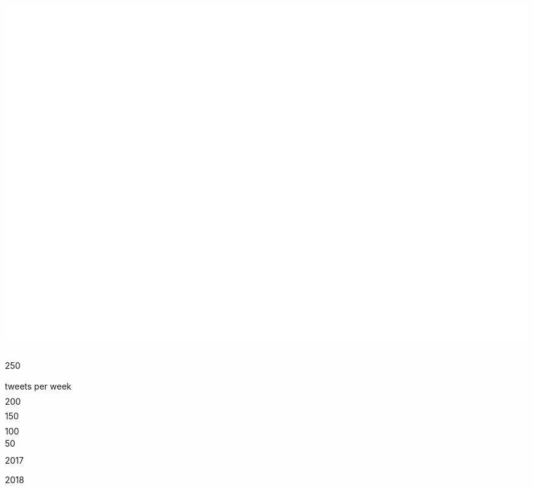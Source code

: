 </div>

</div>

<div id="g-all-tweets-and-attacks-step2-300" class="g-artboard" style="max-width: 300px;max-height: 553px" data-aspect-ratio="0.542" data-min-width="0" data-max-width="599">

<div style="padding: 0 0 184.3333% 0;">

</div>

![](data:image/gif;base64,R0lGODlhCgAKAIAAAB8fHwAAACH5BAEAAAAALAAAAAAKAAoAAAIIhI+py+0PYysAOw==)

<div id="g-ai2-1" class="g-Layer_1 g-aiAbs g-aiPointText" style="top:9.6144%;margin-top:-17.2px;left:0.7122%;width:118px;">

250

tweets per week

</div>

<div id="g-ai2-2" class="g-Layer_1 g-aiAbs g-aiPointText" style="top:24.9124%;margin-top:-9.8px;right:91.2878%;width:46px;">

200

</div>

<div id="g-ai2-3" class="g-Layer_1 g-aiAbs g-aiPointText" style="top:42.4531%;margin-top:-9.8px;right:91.2878%;width:46px;">

150

</div>

<div id="g-ai2-4" class="g-Layer_1 g-aiAbs g-aiPointText" style="top:59.6321%;margin-top:-9.8px;right:91.2878%;width:46px;">

100

</div>

<div id="g-ai2-5" class="g-Layer_1 g-aiAbs g-aiPointText" style="top:76.5399%;margin-top:-14.3px;right:91.2946%;width:38px;">

50

</div>

<div id="g-ai2-6" class="g-Layer_1 g-aiAbs g-aiPointText" style="top:96.1538%;margin-top:-6.7px;left:0.3343%;width:54px;">

2017

</div>

<div id="g-ai2-7" class="g-Layer_1 g-aiAbs g-aiPointText" style="top:96.1538%;margin-top:-1.7px;left:34.5664%;width:54px;">

2018

</div>
